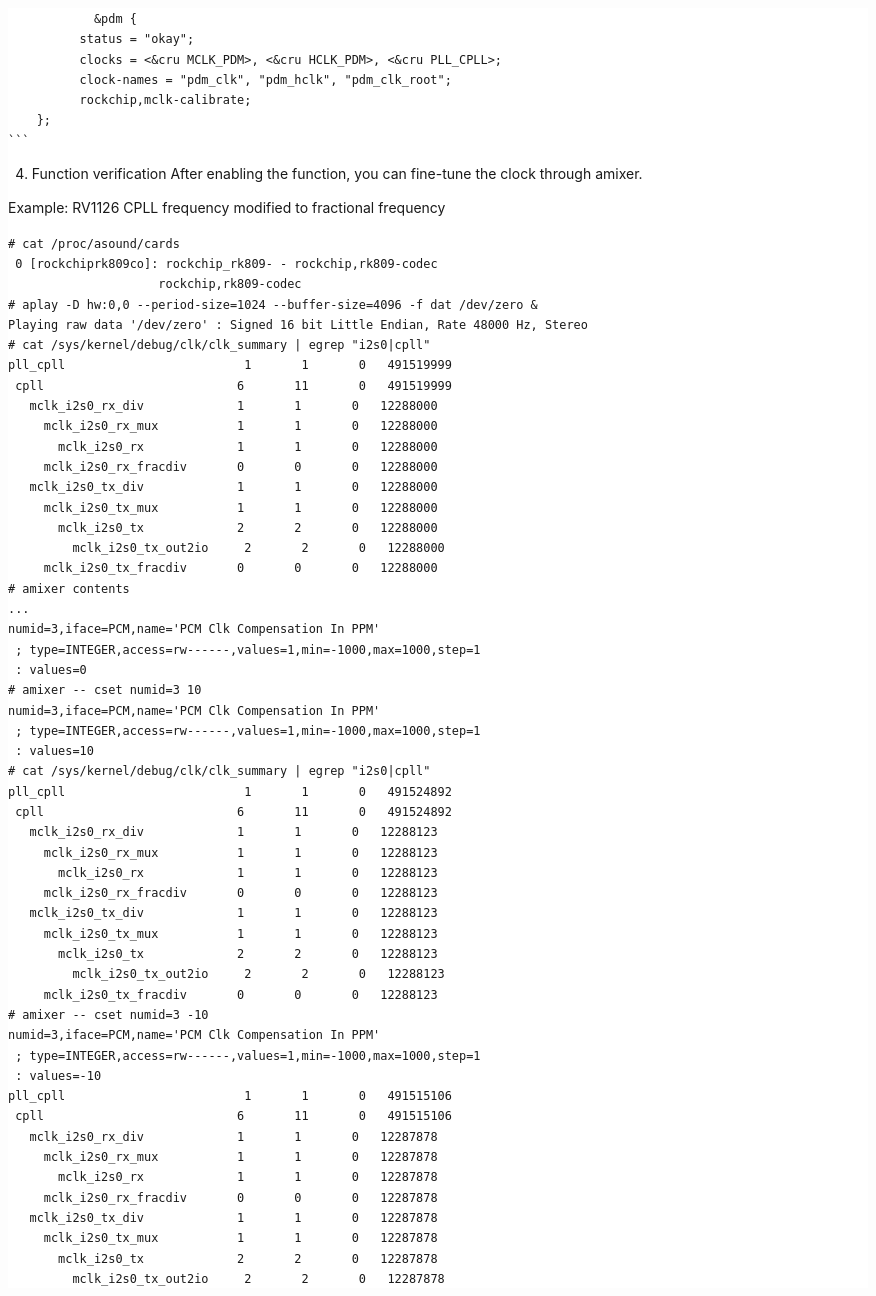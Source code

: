                 &pdm {
              status = "okay";
              clocks = <&cru MCLK_PDM>, <&cru HCLK_PDM>, <&cru PLL_CPLL>;
              clock-names = "pdm_clk", "pdm_hclk", "pdm_clk_root";
              rockchip,mclk-calibrate;
        };
    ```
4. Function verification
   After enabling the function, you can fine-tune the clock through amixer.

 Example: RV1126 CPLL frequency modified to fractional frequency
```dts
# cat /proc/asound/cards
 0 [rockchiprk809co]: rockchip_rk809- - rockchip,rk809-codec
                     rockchip,rk809-codec
# aplay -D hw:0,0 --period-size=1024 --buffer-size=4096 -f dat /dev/zero &
Playing raw data '/dev/zero' : Signed 16 bit Little Endian, Rate 48000 Hz, Stereo
# cat /sys/kernel/debug/clk/clk_summary | egrep "i2s0|cpll"
pll_cpll                         1       1       0   491519999
 cpll                           6       11       0   491519999
   mclk_i2s0_rx_div             1       1       0   12288000
     mclk_i2s0_rx_mux           1       1       0   12288000
       mclk_i2s0_rx             1       1       0   12288000
     mclk_i2s0_rx_fracdiv       0       0       0   12288000
   mclk_i2s0_tx_div             1       1       0   12288000
     mclk_i2s0_tx_mux           1       1       0   12288000
       mclk_i2s0_tx             2       2       0   12288000
         mclk_i2s0_tx_out2io     2       2       0   12288000
     mclk_i2s0_tx_fracdiv       0       0       0   12288000
# amixer contents
...
numid=3,iface=PCM,name='PCM Clk Compensation In PPM'
 ; type=INTEGER,access=rw------,values=1,min=-1000,max=1000,step=1
 : values=0
# amixer -- cset numid=3 10
numid=3,iface=PCM,name='PCM Clk Compensation In PPM'
 ; type=INTEGER,access=rw------,values=1,min=-1000,max=1000,step=1
 : values=10
# cat /sys/kernel/debug/clk/clk_summary | egrep "i2s0|cpll"
pll_cpll                         1       1       0   491524892
 cpll                           6       11       0   491524892
   mclk_i2s0_rx_div             1       1       0   12288123
     mclk_i2s0_rx_mux           1       1       0   12288123
       mclk_i2s0_rx             1       1       0   12288123
     mclk_i2s0_rx_fracdiv       0       0       0   12288123
   mclk_i2s0_tx_div             1       1       0   12288123
     mclk_i2s0_tx_mux           1       1       0   12288123
       mclk_i2s0_tx             2       2       0   12288123
         mclk_i2s0_tx_out2io     2       2       0   12288123
     mclk_i2s0_tx_fracdiv       0       0       0   12288123
# amixer -- cset numid=3 -10
numid=3,iface=PCM,name='PCM Clk Compensation In PPM'
 ; type=INTEGER,access=rw------,values=1,min=-1000,max=1000,step=1
 : values=-10
pll_cpll                         1       1       0   491515106
 cpll                           6       11       0   491515106
   mclk_i2s0_rx_div             1       1       0   12287878
     mclk_i2s0_rx_mux           1       1       0   12287878
       mclk_i2s0_rx             1       1       0   12287878
     mclk_i2s0_rx_fracdiv       0       0       0   12287878
   mclk_i2s0_tx_div             1       1       0   12287878
     mclk_i2s0_tx_mux           1       1       0   12287878
       mclk_i2s0_tx             2       2       0   12287878
         mclk_i2s0_tx_out2io     2       2       0   12287878
```